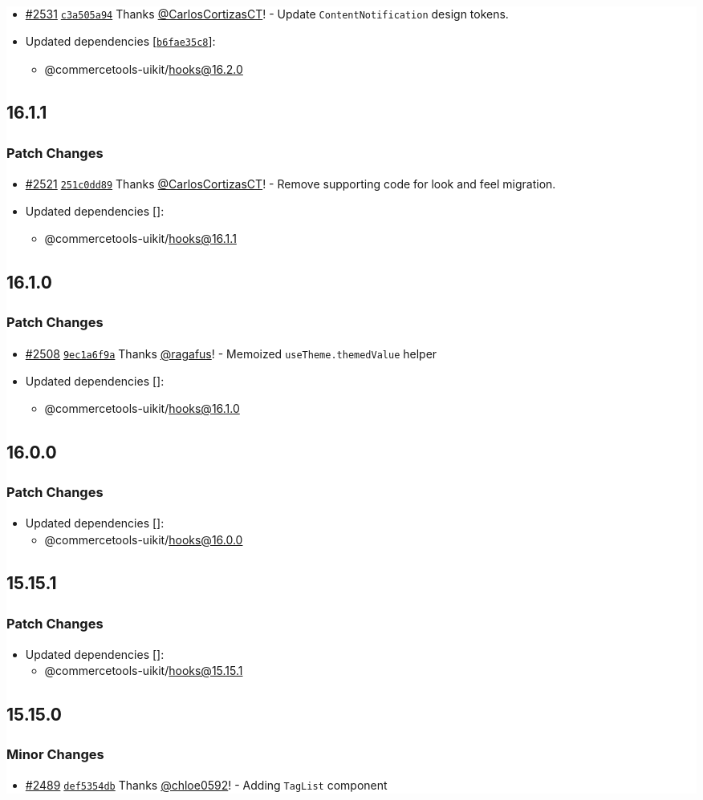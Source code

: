 - [#2531](https://github.com/commercetools/ui-kit/pull/2531) [`c3a505a94`](https://github.com/commercetools/ui-kit/commit/c3a505a941958e095799db6f9eab02a872b9b0fd) Thanks [@CarlosCortizasCT](https://github.com/CarlosCortizasCT)! - Update `ContentNotification` design tokens.

- Updated dependencies [[`b6fae35c8`](https://github.com/commercetools/ui-kit/commit/b6fae35c8cc0de405a4d8aacbffac4f46a369fc4)]:
  - @commercetools-uikit/hooks@16.2.0

## 16.1.1

### Patch Changes

- [#2521](https://github.com/commercetools/ui-kit/pull/2521) [`251c0dd89`](https://github.com/commercetools/ui-kit/commit/251c0dd89dc9d2228ffe23f05e25178ec3662f45) Thanks [@CarlosCortizasCT](https://github.com/CarlosCortizasCT)! - Remove supporting code for look and feel migration.

- Updated dependencies []:
  - @commercetools-uikit/hooks@16.1.1

## 16.1.0

### Patch Changes

- [#2508](https://github.com/commercetools/ui-kit/pull/2508) [`9ec1a6f9a`](https://github.com/commercetools/ui-kit/commit/9ec1a6f9a72ccb08a8d058396db48a6347861887) Thanks [@ragafus](https://github.com/ragafus)! - Memoized `useTheme.themedValue` helper

- Updated dependencies []:
  - @commercetools-uikit/hooks@16.1.0

## 16.0.0

### Patch Changes

- Updated dependencies []:
  - @commercetools-uikit/hooks@16.0.0

## 15.15.1

### Patch Changes

- Updated dependencies []:
  - @commercetools-uikit/hooks@15.15.1

## 15.15.0

### Minor Changes

- [#2489](https://github.com/commercetools/ui-kit/pull/2489) [`def5354db`](https://github.com/commercetools/ui-kit/commit/def5354db2c351e4f035d395de44c0666f0a92d1) Thanks [@chloe0592](https://github.com/chloe0592)! - Adding `TagList` component
